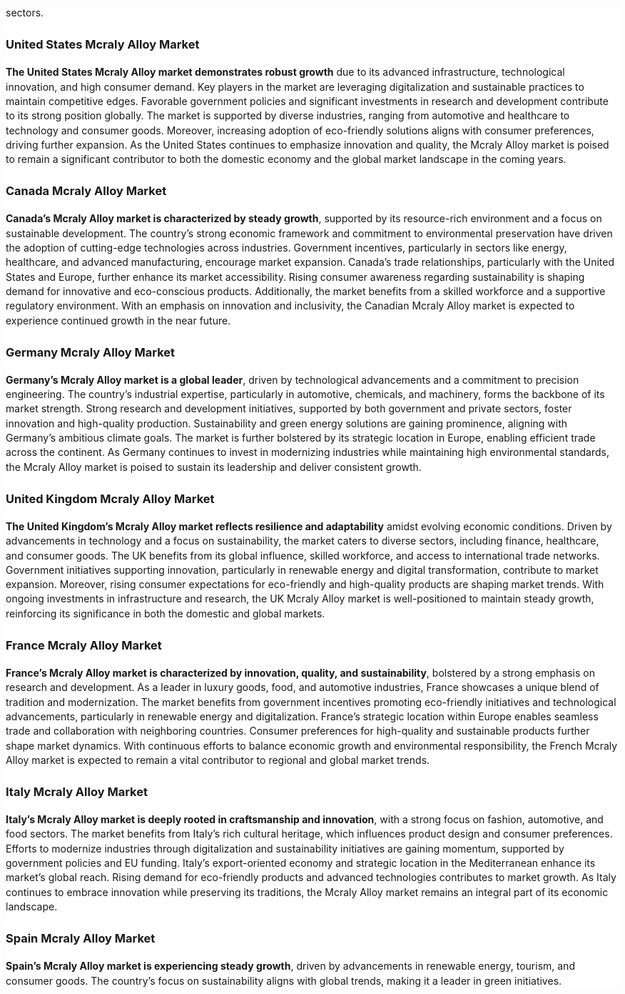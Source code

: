 sectors.</span></em></p></blockquote><h3><strong>United States Mcraly Alloy Market</strong></h3><p><strong>The United States Mcraly Alloy market demonstrates robust growth</strong> due to its advanced infrastructure, technological innovation, and high consumer demand. Key players in the market are leveraging digitalization and sustainable practices to maintain competitive edges. Favorable government policies and significant investments in research and development contribute to its strong position globally. The market is supported by diverse industries, ranging from automotive and healthcare to technology and consumer goods. Moreover, increasing adoption of eco-friendly solutions aligns with consumer preferences, driving further expansion. As the United States continues to emphasize innovation and quality, the Mcraly Alloy market is poised to remain a significant contributor to both the domestic economy and the global market landscape in the coming years.</p><h3><strong>Canada Mcraly Alloy Market</strong></h3><p><strong>Canada&rsquo;s Mcraly Alloy market is characterized by steady growth</strong>, supported by its resource-rich environment and a focus on sustainable development. The country&rsquo;s strong economic framework and commitment to environmental preservation have driven the adoption of cutting-edge technologies across industries. Government incentives, particularly in sectors like energy, healthcare, and advanced manufacturing, encourage market expansion. Canada&rsquo;s trade relationships, particularly with the United States and Europe, further enhance its market accessibility. Rising consumer awareness regarding sustainability is shaping demand for innovative and eco-conscious products. Additionally, the market benefits from a skilled workforce and a supportive regulatory environment. With an emphasis on innovation and inclusivity, the Canadian Mcraly Alloy market is expected to experience continued growth in the near future.</p><h3><strong>Germany Mcraly Alloy Market</strong></h3><p><strong>Germany&rsquo;s Mcraly Alloy market is a global leader</strong>, driven by technological advancements and a commitment to precision engineering. The country&rsquo;s industrial expertise, particularly in automotive, chemicals, and machinery, forms the backbone of its market strength. Strong research and development initiatives, supported by both government and private sectors, foster innovation and high-quality production. Sustainability and green energy solutions are gaining prominence, aligning with Germany&rsquo;s ambitious climate goals. The market is further bolstered by its strategic location in Europe, enabling efficient trade across the continent. As Germany continues to invest in modernizing industries while maintaining high environmental standards, the Mcraly Alloy market is poised to sustain its leadership and deliver consistent growth.</p><h3><strong>United Kingdom Mcraly Alloy Market</strong></h3><p><strong>The United Kingdom&rsquo;s Mcraly Alloy market reflects resilience and adaptability</strong> amidst evolving economic conditions. Driven by advancements in technology and a focus on sustainability, the market caters to diverse sectors, including finance, healthcare, and consumer goods. The UK benefits from its global influence, skilled workforce, and access to international trade networks. Government initiatives supporting innovation, particularly in renewable energy and digital transformation, contribute to market expansion. Moreover, rising consumer expectations for eco-friendly and high-quality products are shaping market trends. With ongoing investments in infrastructure and research, the UK Mcraly Alloy market is well-positioned to maintain steady growth, reinforcing its significance in both the domestic and global markets.</p><h3><strong>France Mcraly Alloy Market</strong></h3><p><strong>France&rsquo;s Mcraly Alloy market is characterized by innovation, quality, and sustainability</strong>, bolstered by a strong emphasis on research and development. As a leader in luxury goods, food, and automotive industries, France showcases a unique blend of tradition and modernization. The market benefits from government incentives promoting eco-friendly initiatives and technological advancements, particularly in renewable energy and digitalization. France&rsquo;s strategic location within Europe enables seamless trade and collaboration with neighboring countries. Consumer preferences for high-quality and sustainable products further shape market dynamics. With continuous efforts to balance economic growth and environmental responsibility, the French Mcraly Alloy market is expected to remain a vital contributor to regional and global market trends.</p><h3><strong>Italy Mcraly Alloy Market</strong></h3><p><strong>Italy&rsquo;s Mcraly Alloy market is deeply rooted in craftsmanship and innovation</strong>, with a strong focus on fashion, automotive, and food sectors. The market benefits from Italy&rsquo;s rich cultural heritage, which influences product design and consumer preferences. Efforts to modernize industries through digitalization and sustainability initiatives are gaining momentum, supported by government policies and EU funding. Italy&rsquo;s export-oriented economy and strategic location in the Mediterranean enhance its market&rsquo;s global reach. Rising demand for eco-friendly products and advanced technologies contributes to market growth. As Italy continues to embrace innovation while preserving its traditions, the Mcraly Alloy market remains an integral part of its economic landscape.</p><h3><strong>Spain Mcraly Alloy Market</strong></h3><p><strong>Spain&rsquo;s Mcraly Alloy market is experiencing steady growth</strong>, driven by advancements in renewable energy, tourism, and consumer goods. The country&rsquo;s focus on sustainability aligns with global trends, making it a leader in green initiatives.
